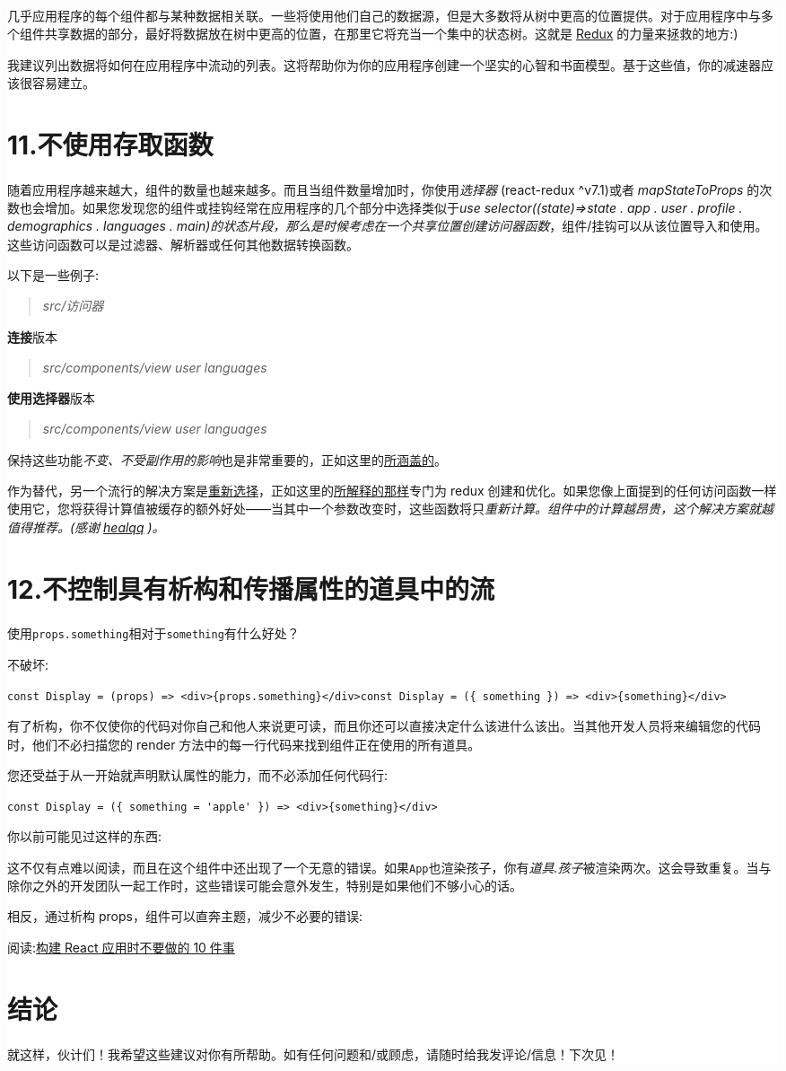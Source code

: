 几乎应用程序的每个组件都与某种数据相关联。一些将使用他们自己的数据源，但是大多数将从树中更高的位置提供。对于应用程序中与多个组件共享数据的部分，最好将数据放在树中更高的位置，在那里它将充当一个集中的状态树。这就是 [Redux](https://redux.js.org/) 的力量来拯救的地方:)

我建议列出数据将如何在应用程序中流动的列表。这将帮助你为你的应用程序创建一个坚实的心智和书面模型。基于这些值，你的减速器应该很容易建立。

# 11.不使用存取函数

随着应用程序越来越大，组件的数量也越来越多。而且当组件数量增加时，你使用*选择器* (react-redux ^v7.1)或者 *mapStateToProps* 的次数也会增加。如果您发现您的组件或挂钩经常在应用程序的几个部分中选择类似于*use selector((state)=>state . app . user . profile . demographics . languages . main)*的状态片段，那么是时候考虑在一个共享位置创建*访问器函数*，组件/挂钩可以从该位置导入和使用。这些访问函数可以是过滤器、解析器或任何其他数据转换函数。

以下是一些例子:

> *src/访问器*

**连接**版本

> *src/components/view user languages*

**使用选择器**版本

> *src/components/view user languages*

保持这些功能*不变、*不受*副作用的影响*也是非常重要的，正如这里的[所涵盖的](https://redux.js.org/faq/immutable-data#why-is-immutability-required-by-redux)。

作为替代，另一个流行的解决方案是[重新选择](https://github.com/reduxjs/reselect)，正如这里的[所解释的那样](https://redux.js.org/recipes/computing-derived-data)专门为 redux 创建和优化。如果您像上面提到的任何访问函数一样使用它，您将获得计算值被缓存的额外好处——当其中一个参数改变时，这些函数将只*重新计算。组件中的计算越昂贵，这个解决方案就越值得推荐。(感谢 [healqq](https://medium.com/u/3dda21851bf7?source=post_page-----3a278705de93--------------------------------) )。*

# 12.不控制具有析构和传播属性的道具中的流

使用`props.something`相对于`something`有什么好处？

不破坏:

```
const Display = (props) => <div>{props.something}</div>const Display = ({ something }) => <div>{something}</div>
```

有了析构，你不仅使你的代码对你自己和他人来说更可读，而且你还可以直接决定什么该进什么该出。当其他开发人员将来编辑您的代码时，他们不必扫描您的 render 方法中的每一行代码来找到组件正在使用的所有道具。

您还受益于从一开始就声明默认属性的能力，而不必添加任何代码行:

```
const Display = ({ something = 'apple' }) => <div>{something}</div>
```

你以前可能见过这样的东西:

这不仅有点难以阅读，而且在这个组件中还出现了一个无意的错误。如果`App`也渲染孩子，你有*道具.孩子*被渲染两次。这会导致重复。当与除你之外的开发团队一起工作时，这些错误可能会意外发生，特别是如果他们不够小心的话。

相反，通过析构 props，组件可以直奔主题，减少不必要的错误:

阅读:[构建 React 应用时不要做的 10 件事](https://medium.com/@jsmanifest/10-things-not-to-do-when-building-react-applications-bc26d4f38644?source=your_stories_page---------------------------)

# 结论

就这样，伙计们！我希望这些建议对你有所帮助。如有任何问题和/或顾虑，请随时给我发评论/信息！下次见！